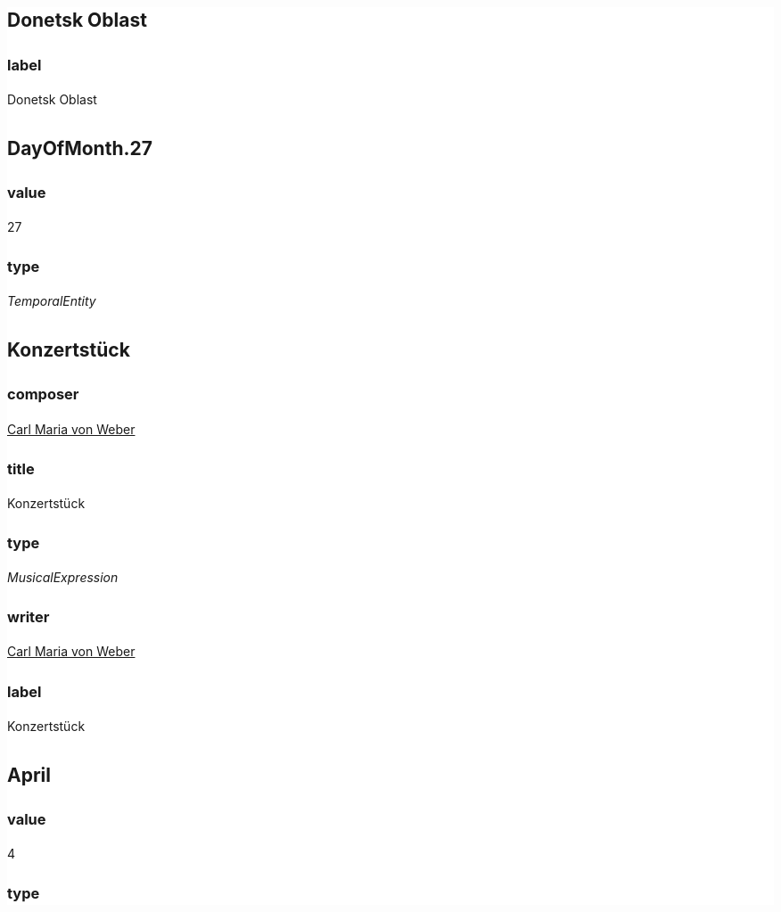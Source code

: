 ## Donetsk Oblast

### label


Donetsk Oblast

## DayOfMonth.27

### value


27

### type


*TemporalEntity*

## Konzertstück

### composer


[Carl Maria von Weber](#Carl-Maria-von-Weber)

### title


Konzertstück

### type


*MusicalExpression*

### writer


[Carl Maria von Weber](#Carl-Maria-von-Weber)

### label


Konzertstück

## April

### value


4

### type
